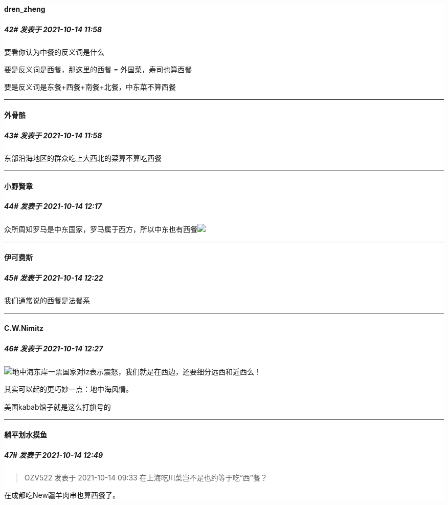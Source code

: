 ####  dren_zheng  
##### 42#       发表于 2021-10-14 11:58


要看你认为中餐的反义词是什么

要是反义词是西餐，那这里的西餐 = 外国菜，寿司也算西餐

要是反义词是东餐+西餐+南餐+北餐，中东菜不算西餐


*****

####  外骨骼  
##### 43#       发表于 2021-10-14 11:58


东部沿海地区的群众吃上大西北的菜算不算吃西餐


*****

####  小野賢章  
##### 44#       发表于 2021-10-14 12:17


众所周知罗马是中东国家，罗马属于西方，所以中东也有西餐<img src="https://static.saraba1st.com/image/smiley/face2017/037.png" referrerpolicy="no-referrer">


*****

####  伊可费斯  
##### 45#       发表于 2021-10-14 12:22


我们通常说的西餐是法餐系


*****

####  C.W.Nimitz  
##### 46#       发表于 2021-10-14 12:27


<img src="https://static.saraba1st.com/image/smiley/face2017/037.png" referrerpolicy="no-referrer">地中海东岸一票国家对lz表示震怒，我们就是在西边，还要细分远西和近西么！


其实可以起的更巧妙一点：地中海风情。


美国kabab馆子就是这么打旗号的


*****

####  躺平划水摸鱼  
##### 47#       发表于 2021-10-14 12:49


<blockquote>OZV522 发表于 2021-10-14 09:33
在上海吃川菜岂不是也约等于吃“西”餐？</blockquote>
在成都吃New疆羊肉串也算西餐了。

